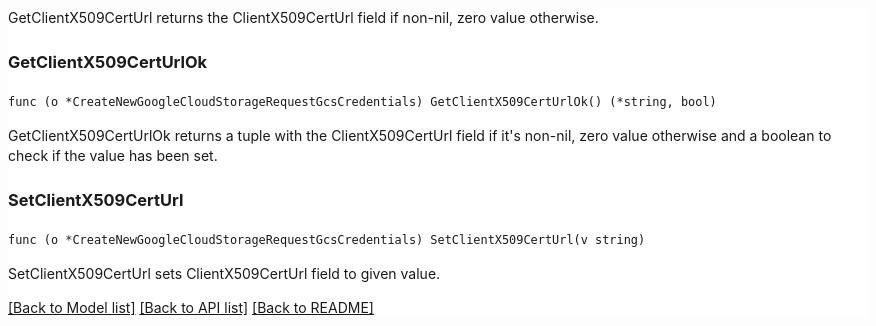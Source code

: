 GetClientX509CertUrl returns the ClientX509CertUrl field if non-nil, zero value otherwise.

### GetClientX509CertUrlOk

`func (o *CreateNewGoogleCloudStorageRequestGcsCredentials) GetClientX509CertUrlOk() (*string, bool)`

GetClientX509CertUrlOk returns a tuple with the ClientX509CertUrl field if it's non-nil, zero value otherwise
and a boolean to check if the value has been set.

### SetClientX509CertUrl

`func (o *CreateNewGoogleCloudStorageRequestGcsCredentials) SetClientX509CertUrl(v string)`

SetClientX509CertUrl sets ClientX509CertUrl field to given value.



[[Back to Model list]](../README.md#documentation-for-models) [[Back to API list]](../README.md#documentation-for-api-endpoints) [[Back to README]](../README.md)


